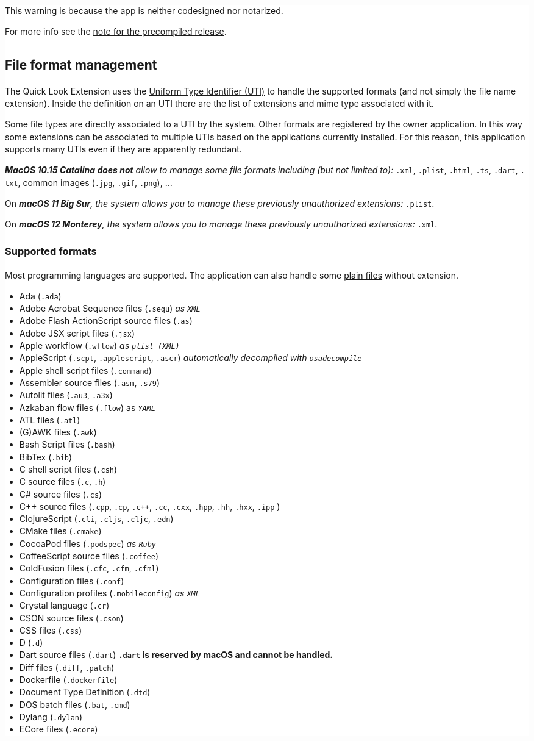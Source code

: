 This warning is because the app is neither codesigned nor notarized.

For more info see the [note for the precompiled release](#note-for-the-precompiled-release).

## File format management

The Quick Look Extension uses the [Uniform Type Identifier (UTI)](https://developer.apple.com/library/archive/documentation/FileManagement/Conceptual/understanding_utis/understand_utis_intro/understand_utis_intro.html) to handle the supported formats (and not simply the file name extension).
Inside the definition on an UTI there are the list of extensions and mime type associated with it.

Some file types are directly associated to a UTI by the system. Other formats are registered by the owner application. In this way some extensions can be associated to multiple UTIs based on the applications currently installed. For this reason, this application supports many UTIs even if they are apparently redundant.

_**MacOS 10.15 Catalina does not** allow to manage some file formats including (but not limited to):_  `.xml`, `.plist`, `.html`, `.ts`, `.dart`, `.txt`, common images (`.jpg`, `.gif`, `.png`), …

On _**macOS 11 Big Sur**, the system allows you to manage these previously unauthorized extensions:_ `.plist`.

On _**macOS 12 Monterey**, the system allows you to manage these previously unauthorized extensions:_ `.xml`.

### Supported formats

Most programming languages are supported. 
The application can also handle some [plain files](#plain-files) without extension.

- Ada (`.ada`)
- Adobe Acrobat Sequence files (`.sequ`) _as `XML`_
- Adobe Flash ActionScript source files (`.as`)
- Adobe JSX script files (`.jsx`)
- Apple workflow (`.wflow`) _as `plist (XML)`_
- AppleScript (`.scpt`, `.applescript`, `.ascr`) _automatically decompiled with `osadecompile`_
- Apple shell script files (`.command`)
- Assembler source files (`.asm`, `.s79`)
- Autolit files (`.au3`, `.a3x`)
- Azkaban flow files (`.flow`) as _`YAML`_
- ATL files (`.atl`)
- (G)AWK files (`.awk`)
- Bash Script files (`.bash`)
- BibTex (`.bib`)
- C shell script files (`.csh`)
- C source files (`.c`, `.h`)
- C# source files (`.cs`)
- C++ source files (`.cpp`, `.cp`, `.c++`, `.cc`, `.cxx`, `.hpp`, `.hh`, `.hxx`, `.ipp` )
- ClojureScript (`.cli`, `.cljs`, `.cljc`, `.edn`)
- CMake files (`.cmake`)
- CocoaPod files (`.podspec`) _as `Ruby`_
- CoffeeScript source files (`.coffee`)
- ColdFusion files (`.cfc`, `.cfm`, `.cfml`)
- Configuration files (`.conf`)
- Configuration profiles (`.mobileconfig`) _as `XML`_
- Crystal language (`.cr`)
- CSON source files (`.cson`)
- CSS files (`.css`)
- D (`.d`)
- Dart source files (`.dart`) **`.dart` is reserved by macOS and cannot be handled.**
- Diff files (`.diff`, `.patch`)
- Dockerfile (`.dockerfile`)
- Document Type Definition (`.dtd`)
- DOS batch files (`.bat`, `.cmd`)
- Dylang (`.dylan`)
- ECore files (`.ecore`)
